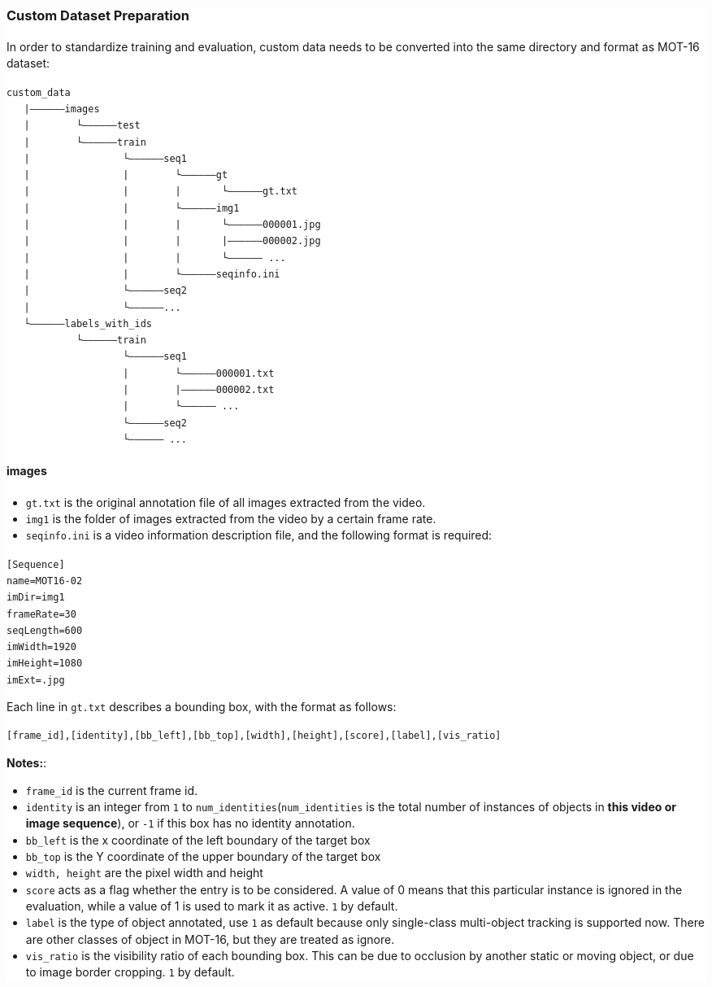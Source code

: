 
### Custom Dataset Preparation

In order to standardize training and evaluation, custom data needs to be converted into the same directory and format as MOT-16 dataset:
```
custom_data
   |——————images
   |        └——————test
   |        └——————train
   |                └——————seq1
   |                |        └——————gt
   |                |        |       └——————gt.txt
   |                |        └——————img1
   |                |        |       └——————000001.jpg
   |                |        |       |——————000002.jpg
   |                |        |       └—————— ...
   |                |        └——————seqinfo.ini
   |                └——————seq2
   |                └——————...
   └——————labels_with_ids
            └——————train
                    └——————seq1
                    |        └——————000001.txt
                    |        |——————000002.txt
                    |        └—————— ...
                    └——————seq2
                    └—————— ...
```

#### images
- `gt.txt` is the original annotation file of all images extracted from the video.
- `img1` is the folder of images extracted from the video by a certain frame rate.
- `seqinfo.ini` is a video information description file, and the following format is required:
```
[Sequence]
name=MOT16-02
imDir=img1
frameRate=30
seqLength=600
imWidth=1920
imHeight=1080
imExt=.jpg
```

Each line in `gt.txt`  describes a bounding box, with the format as follows:
```
[frame_id],[identity],[bb_left],[bb_top],[width],[height],[score],[label],[vis_ratio]
```
**Notes:**:
- `frame_id` is the current frame id.
- `identity` is an integer from `1` to `num_identities`(`num_identities` is the total number of instances of objects in **this video or image sequence**), or `-1` if this box has no identity annotation.
- `bb_left` is the x coordinate of the left boundary of the target box
- `bb_top` is the Y coordinate of the upper boundary of the target box
- `width, height` are the pixel width and height
- `score` acts as a flag whether the entry is to be considered. A value of 0 means that this particular instance is ignored in the evaluation, while a value of 1 is used to mark it as active. `1` by default.
- `label` is the type of object annotated, use `1` as default because only single-class multi-object tracking is supported now. There are other classes of object in MOT-16, but they are treated as ignore.
- `vis_ratio` is the visibility ratio of each bounding box. This can be due to occlusion by another
static or moving object, or due to image border cropping. `1` by default.
